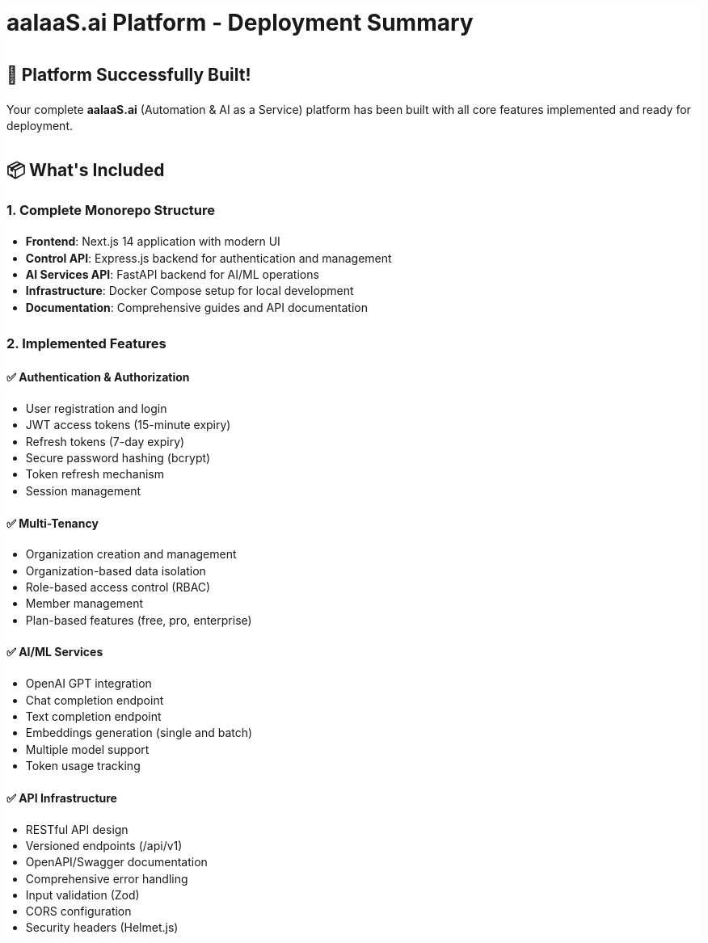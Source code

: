 # aaIaaS.ai Platform - Deployment Summary

## 🎉 Platform Successfully Built!

Your complete **aaIaaS.ai** (Automation & AI as a Service) platform has been built with all core features implemented and ready for deployment.

## 📦 What's Included

### 1. Complete Monorepo Structure
- **Frontend**: Next.js 14 application with modern UI
- **Control API**: Express.js backend for authentication and management
- **AI Services API**: FastAPI backend for AI/ML operations
- **Infrastructure**: Docker Compose setup for local development
- **Documentation**: Comprehensive guides and API documentation

### 2. Implemented Features

#### ✅ Authentication & Authorization
- User registration and login
- JWT access tokens (15-minute expiry)
- Refresh tokens (7-day expiry)
- Secure password hashing (bcrypt)
- Token refresh mechanism
- Session management

#### ✅ Multi-Tenancy
- Organization creation and management
- Organization-based data isolation
- Role-based access control (RBAC)
- Member management
- Plan-based features (free, pro, enterprise)

#### ✅ AI/ML Services
- OpenAI GPT integration
- Chat completion endpoint
- Text completion endpoint
- Embeddings generation (single and batch)
- Multiple model support
- Token usage tracking

#### ✅ API Infrastructure
- RESTful API design
- Versioned endpoints (/api/v1)
- OpenAPI/Swagger documentation
- Comprehensive error handling
- Input validation (Zod)
- CORS configuration
- Security headers (Helmet.js)
